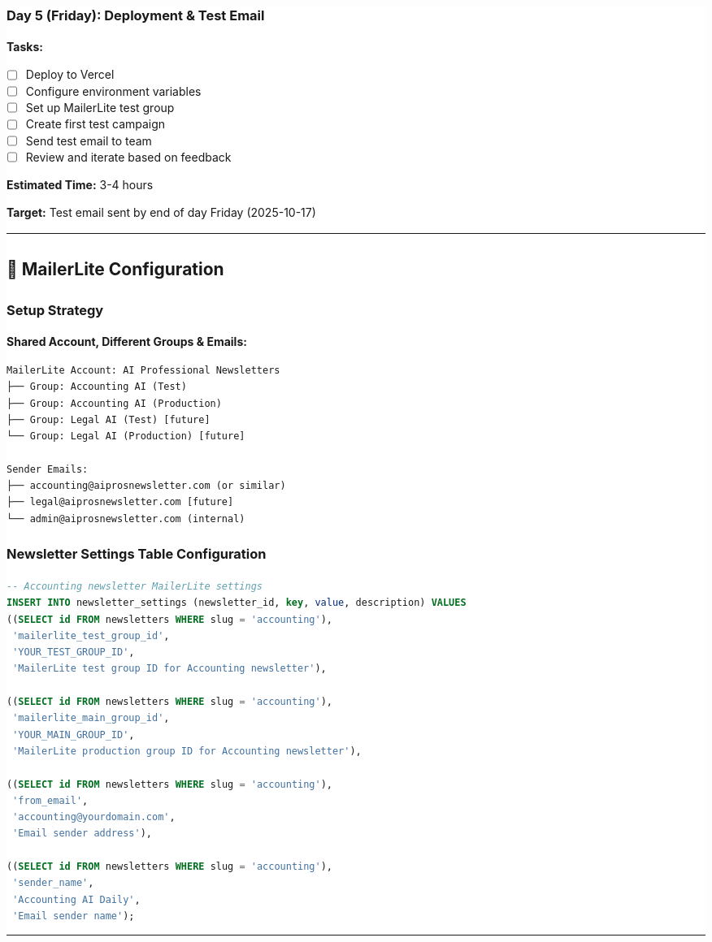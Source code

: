 ### Day 5 (Friday): Deployment & Test Email

**Tasks:**
- [ ] Deploy to Vercel
- [ ] Configure environment variables
- [ ] Set up MailerLite test group
- [ ] Create first test campaign
- [ ] Send test email to team
- [ ] Review and iterate based on feedback

**Estimated Time:** 3-4 hours

**Target:** Test email sent by end of day Friday (2025-10-17)

---

## 📧 MailerLite Configuration

### Setup Strategy

**Shared Account, Different Groups & Emails:**

```
MailerLite Account: AI Professional Newsletters
├── Group: Accounting AI (Test)
├── Group: Accounting AI (Production)
├── Group: Legal AI (Test) [future]
└── Group: Legal AI (Production) [future]

Sender Emails:
├── accounting@aiprosnewsletter.com (or similar)
├── legal@aiprosnewsletter.com [future]
└── admin@aiprosnewsletter.com (internal)
```

### Newsletter Settings Table Configuration

```sql
-- Accounting newsletter MailerLite settings
INSERT INTO newsletter_settings (newsletter_id, key, value, description) VALUES
((SELECT id FROM newsletters WHERE slug = 'accounting'),
 'mailerlite_test_group_id',
 'YOUR_TEST_GROUP_ID',
 'MailerLite test group ID for Accounting newsletter'),

((SELECT id FROM newsletters WHERE slug = 'accounting'),
 'mailerlite_main_group_id',
 'YOUR_MAIN_GROUP_ID',
 'MailerLite production group ID for Accounting newsletter'),

((SELECT id FROM newsletters WHERE slug = 'accounting'),
 'from_email',
 'accounting@yourdomain.com',
 'Email sender address'),

((SELECT id FROM newsletters WHERE slug = 'accounting'),
 'sender_name',
 'Accounting AI Daily',
 'Email sender name');
```

---